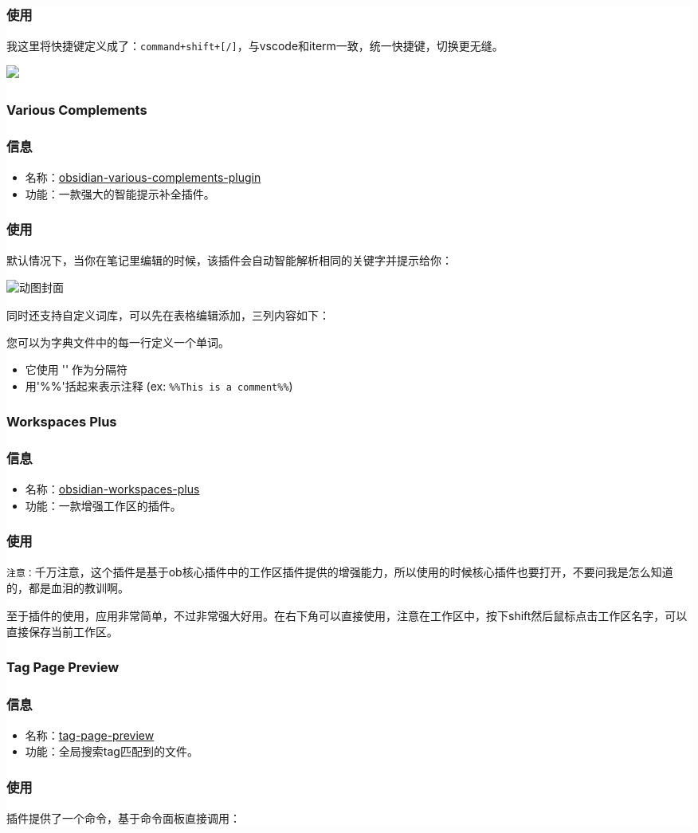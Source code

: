 ### 使用

我这里将快捷键定义成了：`command+shift+[/]`，与vscode和iterm一致，统一快捷键，切换更无缝。

![](https://pic1.zhimg.com/v2-3bc8dfa0220b08e066288d0c84d0f218_b.jpg)

### Various Complements

### 信息

-   名称：[obsidian-various-complements-plugin](https://link.zhihu.com/?target=https%3A//github.com/tadashi-aikawa/obsidian-various-complements-plugin)
-   功能：一款强大的智能提示补全插件。

### 使用

默认情况下，当你在笔记里编辑的时候，该插件会自动智能解析相同的关键字并提示给你：

![动图封面](https://pic1.zhimg.com/v2-8c04b07e1a22694d833e3e2c314c00fc_b.jpg)

同时还支持自定义词库，可以先在表格编辑添加，三列内容如下：

您可以为字典文件中的每一行定义一个单词。

-   它使用 '' 作为分隔符
-   用'%%'括起来表示注释 (ex: `%%This is a comment%%`)

### Workspaces Plus

### 信息

-   名称：[obsidian-workspaces-plus](https://link.zhihu.com/?target=https%3A//github.com/nothingislost/obsidian-workspaces-plus)
-   功能：一款增强工作区的插件。

### 使用

`注意：`千万注意，这个插件是基于ob核心插件中的工作区插件提供的增强能力，所以使用的时候核心插件也要打开，不要问我是怎么知道的，都是血泪的教训啊。

至于插件的使用，应用非常简单，不过非常强大好用。在右下角可以直接使用，注意在工作区中，按下shift然后鼠标点击工作区名字，可以直接保存当前工作区。

### Tag Page Preview

### 信息

-   名称：[tag-page-preview](https://link.zhihu.com/?target=https%3A//github.com/Aidurber/tag-page-preview)
-   功能：全局搜索tag匹配到的文件。

### 使用

插件提供了一个命令，基于命令面板直接调用：

